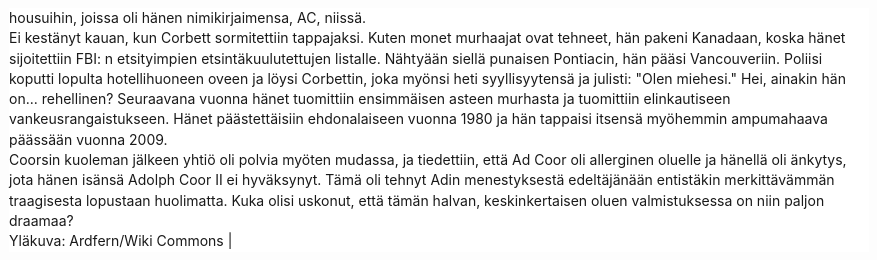 housuihin, joissa oli hänen nimikirjaimensa, AC, niissä.<br/>Ei kestänyt kauan, kun Corbett sormitettiin tappajaksi. Kuten monet murhaajat ovat tehneet, hän pakeni Kanadaan, koska hänet sijoitettiin FBI: n etsityimpien etsintäkuulutettujen listalle. Nähtyään siellä punaisen Pontiacin, hän pääsi Vancouveriin. Poliisi koputti lopulta hotellihuoneen oveen ja löysi Corbettin, joka myönsi heti syyllisyytensä ja julisti: "Olen miehesi." Hei, ainakin hän on... rehellinen? Seuraavana vuonna hänet tuomittiin ensimmäisen asteen murhasta ja tuomittiin elinkautiseen vankeusrangaistukseen. Hänet päästettäisiin ehdonalaiseen vuonna 1980 ja hän tappaisi itsensä myöhemmin ampumahaava päässään vuonna 2009.<br/>Coorsin kuoleman jälkeen yhtiö oli polvia myöten mudassa, ja tiedettiin, että Ad Coor oli allerginen oluelle ja hänellä oli änkytys, jota hänen isänsä Adolph Coor II ei hyväksynyt. Tämä oli tehnyt Adin menestyksestä edeltäjänään entistäkin merkittävämmän traagisesta lopustaan huolimatta. Kuka olisi uskonut, että tämän halvan, keskinkertaisen oluen valmistuksessa on niin paljon draamaa?<br/>Yläkuva: Ardfern/Wiki Commons |